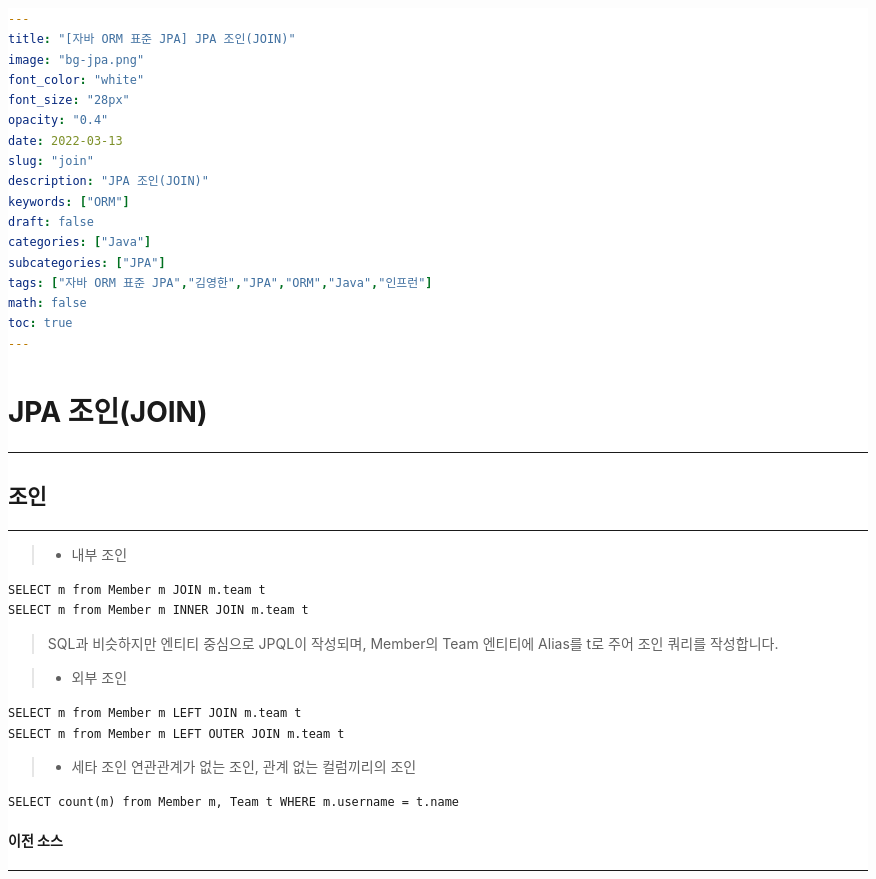 ```yaml
---
title: "[자바 ORM 표준 JPA] JPA 조인(JOIN)"
image: "bg-jpa.png"
font_color: "white"
font_size: "28px"
opacity: "0.4"
date: 2022-03-13
slug: "join"
description: "JPA 조인(JOIN)"	
keywords: ["ORM"]
draft: false
categories: ["Java"]
subcategories: ["JPA"]
tags: ["자바 ORM 표준 JPA","김영한","JPA","ORM","Java","인프런"]
math: false
toc: true
---
```


# JPA 조인(JOIN)
-------------------------------------

## 조인
----------------------------------------------
> - 내부 조인

```
SELECT m from Member m JOIN m.team t
SELECT m from Member m INNER JOIN m.team t
```

> SQL과 비슷하지만 엔티티 중심으로 JPQL이 작성되며, Member의 Team 엔티티에 Alias를 t로 주어 조인 쿼리를 작성합니다. 


> - 외부 조인

```
SELECT m from Member m LEFT JOIN m.team t
SELECT m from Member m LEFT OUTER JOIN m.team t

```

> - 세타 조인
> 연관관계가 없는 조인, 관계 없는 컬럼끼리의 조인

```
SELECT count(m) from Member m, Team t WHERE m.username = t.name
```

#### 이전 소스
---------------------
